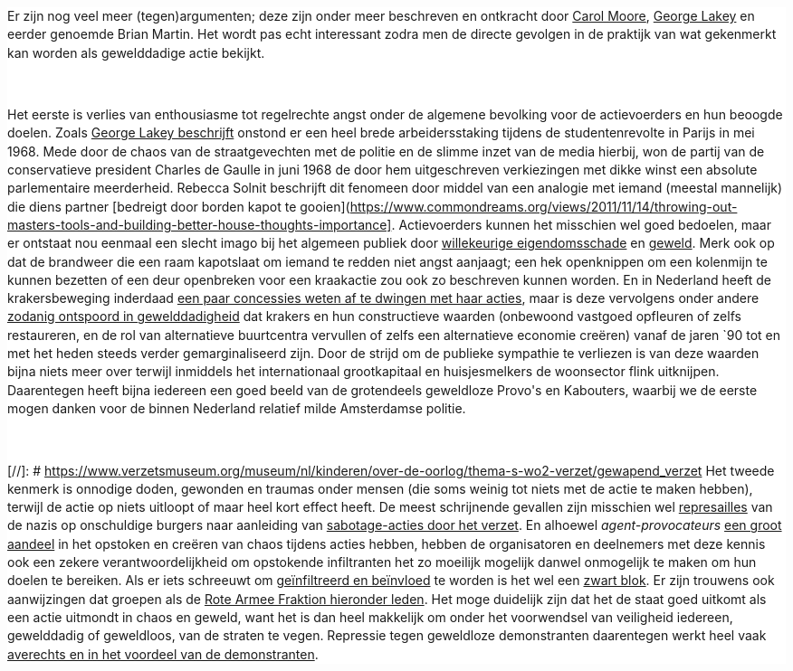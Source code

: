 Er zijn nog veel meer (tegen)argumenten; deze zijn onder meer beschreven en ontkracht door [Carol Moore](http://www.carolmoore.net/sfm/arguments.html), [George Lakey](http://web.archive.org/web/20081002063533/http://globalsolidarity.transcend.org/articles/nonviolent.pdf) en eerder genoemde Brian Martin. Het wordt pas echt interessant zodra men de directe gevolgen in de praktijk van wat gekenmerkt kan worden als gewelddadige actie bekijkt.

<p>&nbsp;</p>

Het eerste is verlies van enthousiasme tot regelrechte angst onder de algemene bevolking voor de actievoerders en hun beoogde doelen. Zoals [George Lakey beschrijft](https://wagingnonviolence.org/2012/08/a-diversity-of-tactics-a-paucity-of-participants) onstond er een heel brede arbeidersstaking tijdens de studentenrevolte in Parijs in mei 1968. Mede door de chaos van de straatgevechten met de politie en de slimme inzet van de media hierbij, won de partij van de conservatieve president Charles de Gaulle in juni 1968 de door hem uitgeschreven verkiezingen met dikke winst een absolute parlementaire meerderheid.
Rebecca Solnit beschrijft dit fenomeen door middel van een analogie met iemand (meestal mannelijk) die diens partner [bedreigt door borden kapot te gooien](https://www.commondreams.org/views/2011/11/14/throwing-out-masters-tools-and-building-better-house-thoughts-importance].
Actievoerders kunnen het misschien wel goed bedoelen, maar er ontstaat nou eenmaal een slecht imago bij het algemeen publiek door [willekeurige eigendomsschade](https://journals.sagepub.com/doi/10.1177/0022343318820575) en [geweld](https://news.stanford.edu/2018/10/12/how-violent-protest-can-backfire). Merk ook op dat de brandweer die een raam kapotslaat om iemand te redden niet angst aanjaagt; een hek openknippen om een kolenmijn te kunnen bezetten of een deur openbreken voor een kraakactie zou ook zo beschreven kunnen worden.
En in Nederland heeft de krakersbeweging inderdaad [een paar concessies weten af te dwingen met haar acties](https://decorrespondent.nl/8047/ook-als-je-een-auto-nodig-hebt-stem-voor-wandelen-en-fietsen/846118512525-8f5b1657), maar is deze vervolgens onder andere [zodanig ontspoord in gewelddadigheid](https://archive.today/my0WL) dat krakers en hun constructieve waarden (onbewoond vastgoed opfleuren of zelfs restaureren, en de rol van alternatieve buurtcentra vervullen of zelfs een alternatieve economie creëren) vanaf de jaren `90 tot en met het heden steeds verder gemarginaliseerd zijn. Door de strijd om de publieke sympathie te verliezen is van deze waarden bijna niets meer over terwijl inmiddels het internationaal grootkapitaal en huisjesmelkers de woonsector flink uitknijpen. Daarentegen heeft bijna iedereen een goed beeld van de grotendeels geweldloze Provo's en Kabouters, waarbij we de eerste mogen danken voor de binnen Nederland relatief milde Amsterdamse politie.

<p>&nbsp;</p>

[//]: # https://www.verzetsmuseum.org/museum/nl/kinderen/over-de-oorlog/thema-s-wo2-verzet/gewapend_verzet
Het tweede kenmerk is onnodige doden, gewonden en traumas onder mensen (die soms weinig tot niets met de actie te maken hebben), terwijl de actie op niets uitloopt of maar heel kort effect heeft. De meest schrijnende gevallen zijn misschien wel [represailles](https://www.verzetsmuseum.org/museum/nl/tweede-wereldoorlog/koninkrijkdernederlanden/nederland/nederland-mei-1944-mei-1945/terreur) van de nazis op onschuldige burgers naar aanleiding van [sabotage-acties door het verzet](https://www.historischnieuwsblad.nl/hoe-zinvol-was-het-verzet-in-de-tweede-wereldoorlog). En alhoewel *agent-provocateurs* [een groot aandeel](https://www.thenation.com/article/archive/wonderful-american-world-informers-and-agents-provocateurs) in het opstoken en creëren van chaos tijdens acties hebben, hebben de organisatoren en deelnemers met deze kennis ook een zekere verantwoordelijkheid om opstokende infiltranten het zo moeilijk mogelijk danwel onmogelijk te maken om hun doelen te bereiken. Als er iets schreeuwt om [geïnfiltreerd en beïnvloed](https://www.cbc.ca/news/canada/quebec-police-admit-they-went-undercover-at-montebello-protest-1.656171) te worden is het wel een [zwart blok](https://web.archive.org/web/20120314122126/http://www.fair.org/activism/genoa-update.html). Er zijn trouwens ook aanwijzingen dat groepen als de [Rote Armee Fraktion hieronder leden](https://www.burojansen.nl/werkwijze/friendly-fire-2). Het moge duidelijk zijn dat het de staat goed uitkomt als een actie uitmondt in chaos en geweld, want het is dan heel makkelijk om onder het voorwendsel van veiligheid iedereen, gewelddadig of geweldloos, van de straten te vegen. Repressie tegen geweldloze demonstranten daarentegen werkt heel vaak [averechts en in het voordeel van de demonstranten](https://www.bmartin.cc/pubs/15Schock.html).


[^1]: Het moet gezegd worden dat dit selectief voorkomt, meestal op de krochten van het internet, of in het echt bij jonge witte mannen met een gezond en sterk lichaam. En niet zozeer binnen Extinction Rebellion.
[^2]: De werkbare definitie die XR hanteert is ``tactics and strategies for social change, outside of institutional channels, using methods of protest, intervention, non-cooperation, and creative solution, without use of injurious force, to achieve systemic change'', [zonder te claimen dat dit een uitputtende definitie is](https://extinctionrebellion.nl/action-consensus/)